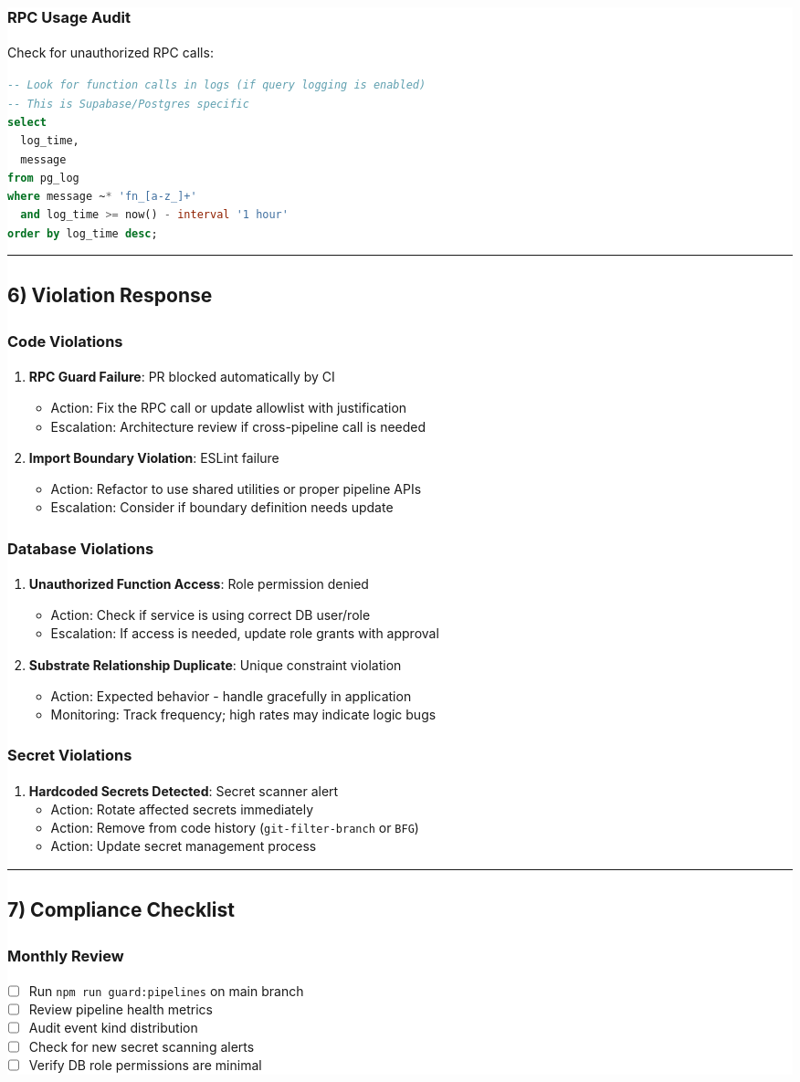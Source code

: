 ### RPC Usage Audit
Check for unauthorized RPC calls:
```sql
-- Look for function calls in logs (if query logging is enabled)
-- This is Supabase/Postgres specific
select 
  log_time,
  message
from pg_log 
where message ~* 'fn_[a-z_]+' 
  and log_time >= now() - interval '1 hour'
order by log_time desc;
```

---

## 6) Violation Response

### Code Violations
1. **RPC Guard Failure**: PR blocked automatically by CI
   - Action: Fix the RPC call or update allowlist with justification
   - Escalation: Architecture review if cross-pipeline call is needed

2. **Import Boundary Violation**: ESLint failure
   - Action: Refactor to use shared utilities or proper pipeline APIs
   - Escalation: Consider if boundary definition needs update

### Database Violations
1. **Unauthorized Function Access**: Role permission denied
   - Action: Check if service is using correct DB user/role
   - Escalation: If access is needed, update role grants with approval

2. **Substrate Relationship Duplicate**: Unique constraint violation
   - Action: Expected behavior - handle gracefully in application
   - Monitoring: Track frequency; high rates may indicate logic bugs

### Secret Violations
1. **Hardcoded Secrets Detected**: Secret scanner alert
   - Action: Rotate affected secrets immediately
   - Action: Remove from code history (`git-filter-branch` or `BFG`)
   - Action: Update secret management process

---

## 7) Compliance Checklist

### Monthly Review
- [ ] Run `npm run guard:pipelines` on main branch
- [ ] Review pipeline health metrics
- [ ] Audit event kind distribution
- [ ] Check for new secret scanning alerts
- [ ] Verify DB role permissions are minimal
